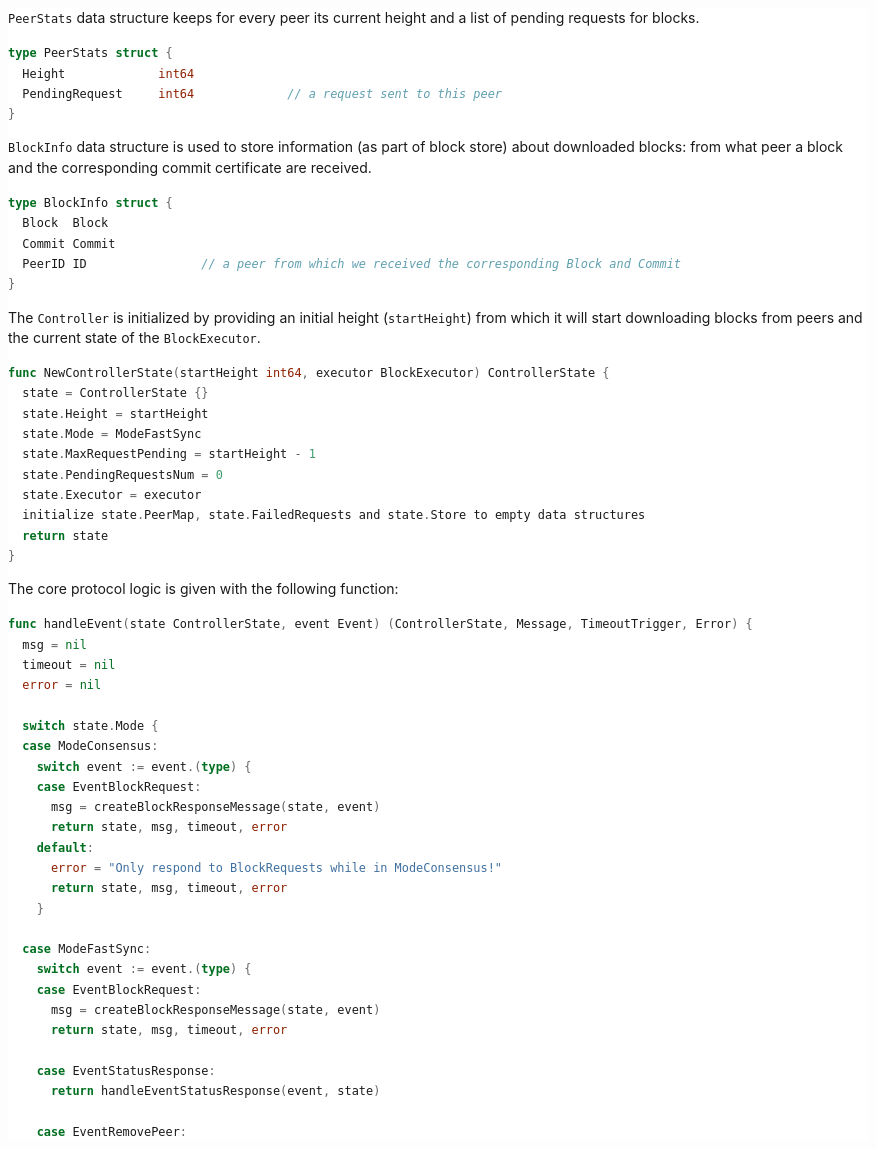 `PeerStats` data structure keeps for every peer its current height and a list of pending requests for blocks.

``` go
type PeerStats struct {
  Height             int64
  PendingRequest     int64             // a request sent to this peer
}
```

`BlockInfo` data structure is used to store information (as part of block store) about downloaded blocks: from what peer
 a block and the corresponding commit certificate are received.
``` go
type BlockInfo struct {
  Block  Block
  Commit Commit
  PeerID ID                // a peer from which we received the corresponding Block and Commit
}
```

The `Controller` is initialized by providing an initial height (`startHeight`) from which it will start downloading
blocks from peers and the current state of the `BlockExecutor`.

``` go
func NewControllerState(startHeight int64, executor BlockExecutor) ControllerState {
  state = ControllerState {}
  state.Height = startHeight
  state.Mode = ModeFastSync
  state.MaxRequestPending = startHeight - 1
  state.PendingRequestsNum = 0
  state.Executor = executor
  initialize state.PeerMap, state.FailedRequests and state.Store to empty data structures
  return state
}
```

The core protocol logic is given with the following function:

``` go
func handleEvent(state ControllerState, event Event) (ControllerState, Message, TimeoutTrigger, Error) {
  msg = nil
  timeout = nil
  error = nil

  switch state.Mode {
  case ModeConsensus:
    switch event := event.(type) {
    case EventBlockRequest:
      msg = createBlockResponseMessage(state, event)
      return state, msg, timeout, error
    default:
      error = "Only respond to BlockRequests while in ModeConsensus!"
      return state, msg, timeout, error
    }

  case ModeFastSync:
    switch event := event.(type) {
    case EventBlockRequest:
      msg = createBlockResponseMessage(state, event)
      return state, msg, timeout, error

    case EventStatusResponse:
      return handleEventStatusResponse(event, state)

    case EventRemovePeer:
```